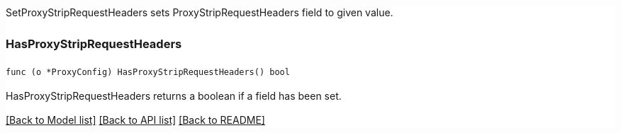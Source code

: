 SetProxyStripRequestHeaders sets ProxyStripRequestHeaders field to given value.

### HasProxyStripRequestHeaders

`func (o *ProxyConfig) HasProxyStripRequestHeaders() bool`

HasProxyStripRequestHeaders returns a boolean if a field has been set.


[[Back to Model list]](../README.md#documentation-for-models) [[Back to API list]](../README.md#documentation-for-api-endpoints) [[Back to README]](../README.md)


